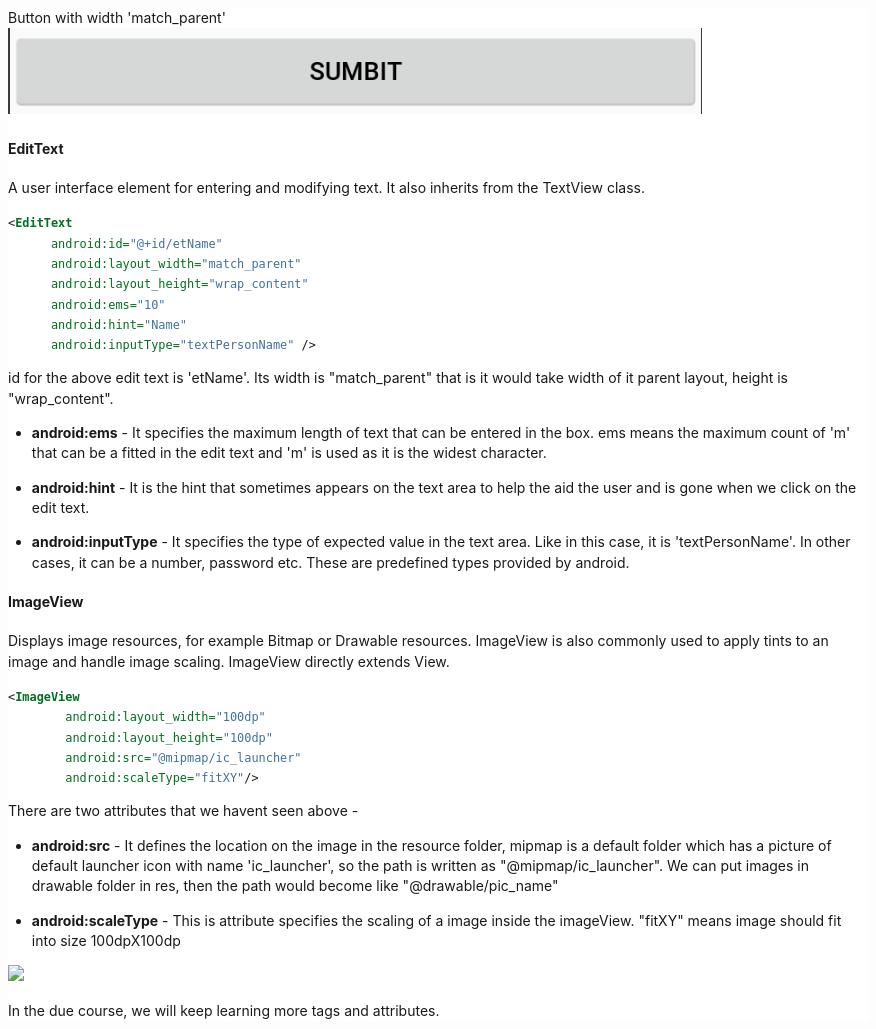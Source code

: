   Button with width 'match_parent'
  ![](./img/btn2.png)


#### EditText

A user interface element for entering and modifying text. It also inherits from the TextView class.

```xml
<EditText
      android:id="@+id/etName"
      android:layout_width="match_parent"
      android:layout_height="wrap_content"
      android:ems="10"
      android:hint="Name"
      android:inputType="textPersonName" />
```

id for the above edit text is 'etName'. Its width is "match_parent" that is it would take width of it parent layout, height is "wrap_content".

* **android:ems** - It specifies the maximum length of text that can be entered in the box. ems means the maximum count of 'm' that can be a fitted in the edit text and 'm' is used as it is the widest character.

* **android:hint** - It is the hint that sometimes appears on the text area to help the aid the user and is gone when we click on the edit text.
* **android:inputType** - It specifies the type of expected value in the text area. Like in this case, it is  'textPersonName'. In other cases, it can be a number, password etc. These are predefined types provided by android.


#### ImageView
Displays image resources, for example Bitmap or Drawable resources. ImageView is also commonly used to apply tints to an image and handle image scaling. ImageView directly extends View.


```xml
<ImageView
        android:layout_width="100dp"
        android:layout_height="100dp"
        android:src="@mipmap/ic_launcher"
        android:scaleType="fitXY"/>
````
There are two attributes that we havent seen above -
* **android:src** - It defines the location on the image in the resource folder, mipmap is a default folder which has a picture of default launcher icon with name 'ic_launcher', so the path is written as "@mipmap/ic_launcher". We can put images in drawable folder in res, then the path would become like "@drawable/pic_name"

* **android:scaleType** - This is attribute specifies the scaling of a image inside the imageView. "fitXY" means image should fit into size 100dpX100dp

![](./img/sc.png)

In the due course, we will keep learning more tags and attributes.
